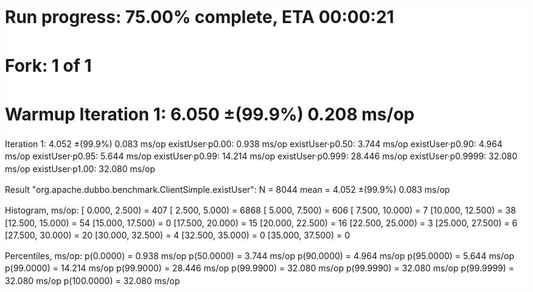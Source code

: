 # Run progress: 75.00% complete, ETA 00:00:21
# Fork: 1 of 1
# Warmup Iteration   1: 6.050 ±(99.9%) 0.208 ms/op
Iteration   1: 4.052 ±(99.9%) 0.083 ms/op
                 existUser·p0.00:   0.938 ms/op
                 existUser·p0.50:   3.744 ms/op
                 existUser·p0.90:   4.964 ms/op
                 existUser·p0.95:   5.644 ms/op
                 existUser·p0.99:   14.214 ms/op
                 existUser·p0.999:  28.446 ms/op
                 existUser·p0.9999: 32.080 ms/op
                 existUser·p1.00:   32.080 ms/op



Result "org.apache.dubbo.benchmark.ClientSimple.existUser":
  N = 8044
  mean =      4.052 ±(99.9%) 0.083 ms/op

  Histogram, ms/op:
    [ 0.000,  2.500) = 407 
    [ 2.500,  5.000) = 6868 
    [ 5.000,  7.500) = 606 
    [ 7.500, 10.000) = 7 
    [10.000, 12.500) = 38 
    [12.500, 15.000) = 54 
    [15.000, 17.500) = 0 
    [17.500, 20.000) = 15 
    [20.000, 22.500) = 16 
    [22.500, 25.000) = 3 
    [25.000, 27.500) = 6 
    [27.500, 30.000) = 20 
    [30.000, 32.500) = 4 
    [32.500, 35.000) = 0 
    [35.000, 37.500) = 0 

  Percentiles, ms/op:
      p(0.0000) =      0.938 ms/op
     p(50.0000) =      3.744 ms/op
     p(90.0000) =      4.964 ms/op
     p(95.0000) =      5.644 ms/op
     p(99.0000) =     14.214 ms/op
     p(99.9000) =     28.446 ms/op
     p(99.9900) =     32.080 ms/op
     p(99.9990) =     32.080 ms/op
     p(99.9999) =     32.080 ms/op
    p(100.0000) =     32.080 ms/op


